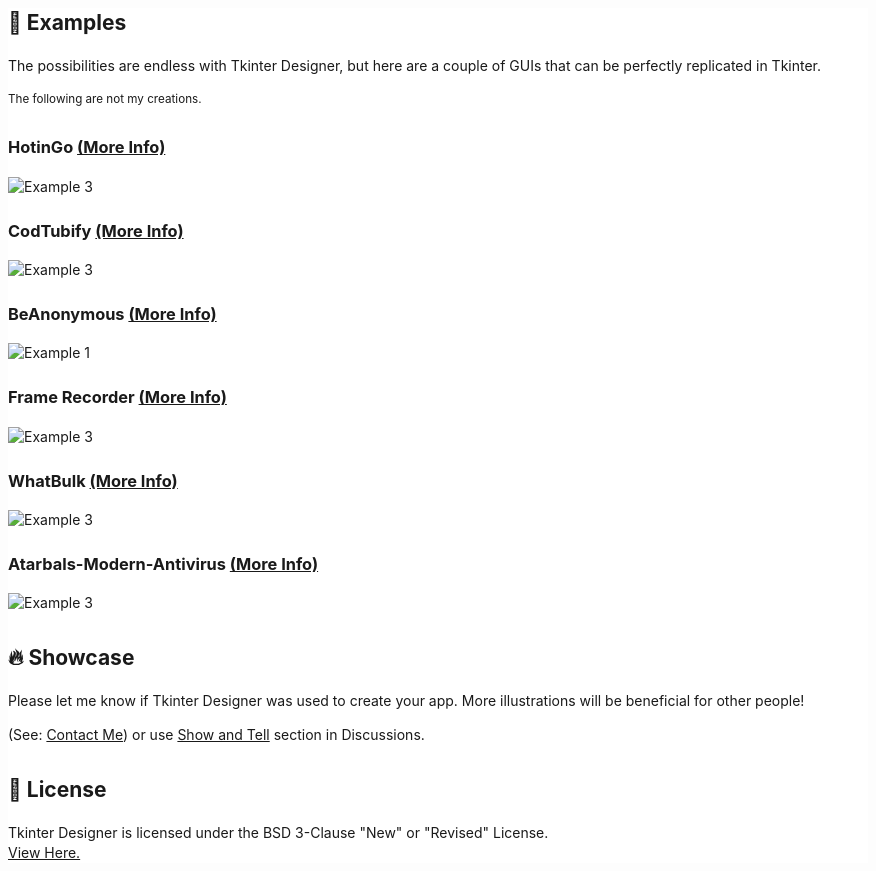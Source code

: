 ## 🎯 Examples

The possibilities are endless with Tkinter Designer, but here are a couple of GUIs that can be perfectly replicated in Tkinter.

<sup>The following are not my creations.</sup>

### HotinGo  [(More Info)](https://github.com/Just-Moh-it/HotinGo)

<img width="467" alt="Example 3" src="https://user-images.githubusercontent.com/42001064/153225081-01a50bfb-5e1c-477d-9b1c-e786498db6d0.png">

### CodTubify  [(More Info)](https://github.com/iamDyeus/CodTubify)

<img width="467" alt="Example 3" src="https://user-images.githubusercontent.com/42001064/181297276-fc8c4106-c988-4b1a-89d2-5e833a574aab.png">

### BeAnonymous [(More Info)](https://github.com/MambaCodes/BeAnonymous)

<img width="467" alt="Example 1" src="https://user-images.githubusercontent.com/42001064/208241685-a3c51f59-746d-4e00-aaeb-c2c8357efb89.png">

### Frame Recorder [(More Info)](https://github.com/mehmet-mert/FrameRecorder)

<img width="467" alt="Example 3" src="https://user-images.githubusercontent.com/42001064/119834287-71d9fb80-bf1d-11eb-9acf-e7bfc8cc4d9e.png">

### WhatBulk  [(More Info)](https://www.instagram.com/p/CQUmKckFBbT/?utm_medium=copy_link)

<img width="467" alt="Example 3" src="https://user-images.githubusercontent.com/42001064/122562284-87e06500-d060-11eb-8257-55f3b9dbecf0.PNG">

### Atarbals-Modern-Antivirus [(More Info)](https://github.com/HarshscGithub/Atarbals-Modern-Antivirus)

<img width="467" alt="Example 3" src="https://user-images.githubusercontent.com/42001064/205285178-74fb46c7-0c36-4fc5-983d-afbaaedb7cb9.png">

## 🔥 Showcase

Please let me know if Tkinter Designer was used to create your app. More illustrations will be
beneficial for other people!

(See: [Contact Me](#-contact-me)) or use [Show and Tell](https://github.com/ParthJadhav/Tkinter-Designer/discussions/categories/show-and-tell) section in Discussions.

## 📄 License


Tkinter Designer is licensed under the BSD 3-Clause "New" or "Revised" License.  
[View Here.](https://github.com/ParthJadhav/Tkinter-Designer/blob/master/LICENSE)
